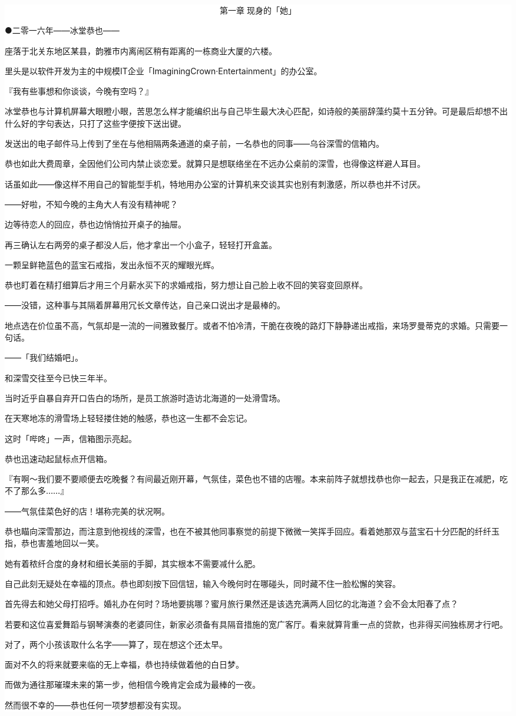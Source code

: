 <p align="center">第一章 现身的「她」</p>

●二零一六年——冰堂恭也——

座落于北关东地区某县，韵雅市内离闹区稍有距离的一栋商业大厦的六楼。

里头是以软件开发为主的中规模IT企业「ImaginingCrown·Entertainment」的办公室。

『我有些事想和你谈谈，今晚有空吗？』

冰堂恭也与计算机屏幕大眼瞪小眼，苦思怎么样才能编织出与自己毕生最大决心匹配，如诗般的美丽辞藻约莫十五分钟。可是最后却想不出什么好的字句表达，只打了这些字便按下送出键。

发送出的电子邮件马上传到了坐在与他相隔两条通道的桌子前，一名恭也的同事——乌谷深雪的信箱内。

恭也如此大费周章，全因他们公司内禁止谈恋爱。就算只是想联络坐在不远办公桌前的深雪，也得像这样避人耳目。

话虽如此——像这样不用自己的智能型手机，特地用办公室的计算机来交谈其实也别有刺激感，所以恭也并不讨厌。

——好啦，不知今晚的主角大人有没有精神呢？

边等待恋人的回应，恭也边悄悄拉开桌子的抽屉。

再三确认左右两旁的桌子都没人后，他才拿出一个小盒子，轻轻打开盒盖。

一颗呈鲜艳蓝色的蓝宝石戒指，发出永恒不灭的耀眼光辉。

恭也盯着在精打细算后才用三个月薪水买下的求婚戒指，努力想让自己脸上收不回的笑容变回原样。

——没错，这种事与其隔着屏幕用冗长文章传达，自己亲口说出才是最棒的。

地点选在价位虽不高，气氛却是一流的一间雅致餐厅。或者不怕冷清，干脆在夜晚的路灯下静静递出戒指，来场罗曼蒂克的求婚。只需要一句话。

——「我们结婚吧」。

和深雪交往至今已快三年半。

当时近乎自暴自弃开口告白的场所，是员工旅游时造访北海道的一处滑雪场。

在天寒地冻的滑雪场上轻轻搂住她的触感，恭也这一生都不会忘记。

这时「哔咚」一声，信箱图示亮起。

恭也迅速动起鼠标点开信箱。

『有啊〜我们要不要顺便去吃晚餐？有间最近刚开幕，气氛佳，菜色也不错的店喔。本来前阵子就想找恭也你一起去，只是我正在减肥，吃不了那么多……』

——气氛佳菜色好的店！堪称完美的状况啊。

恭也瞄向深雪那边，而注意到他视线的深雪，也在不被其他同事察觉的前提下微微一笑挥手回应。看着她那双与蓝宝石十分匹配的纤纤玉指，恭也害羞地回以一笑。

她有着秾纤合度的身材和细长美丽的手脚，其实根本不需要减什么肥。

自己此刻无疑处在幸福的顶点。恭也即刻按下回信钮，输入今晚何时在哪碰头，同时藏不住一脸松懈的笑容。

首先得去和她父母打招呼。婚礼办在何时？场地要挑哪？蜜月旅行果然还是该选充满两人回忆的北海道？会不会太阳春了点？

若要和这位喜爱舞蹈与钢琴演奏的老婆同住，新家必须备有具隔音措施的宽广客厅。看来就算背重一点的贷款，也非得买间独栋房才行吧。

对了，两个小孩该取什么名字——算了，现在想这个还太早。

面对不久的将来就要来临的无上幸福，恭也持续做着他的白日梦。

而做为通往那璀璨未来的第一步，他相信今晚肯定会成为最棒的一夜。

然而很不幸的——恭也任何一项梦想都没有实现。
